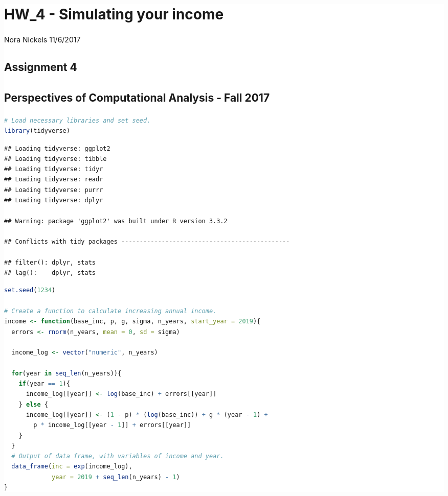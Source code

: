 HW\_4 - Simulating your income
================
Nora Nickels
11/6/2017

Assignment 4
------------

Perspectives of Computational Analysis - Fall 2017
--------------------------------------------------

``` r
# Load necessary libraries and set seed.
library(tidyverse)
```

    ## Loading tidyverse: ggplot2
    ## Loading tidyverse: tibble
    ## Loading tidyverse: tidyr
    ## Loading tidyverse: readr
    ## Loading tidyverse: purrr
    ## Loading tidyverse: dplyr

    ## Warning: package 'ggplot2' was built under R version 3.3.2

    ## Conflicts with tidy packages ----------------------------------------------

    ## filter(): dplyr, stats
    ## lag():    dplyr, stats

``` r
set.seed(1234)

# Create a function to calculate increasing annual income.
income <- function(base_inc, p, g, sigma, n_years, start_year = 2019){
  errors <- rnorm(n_years, mean = 0, sd = sigma)
  
  income_log <- vector("numeric", n_years)
  
  for(year in seq_len(n_years)){
    if(year == 1){
      income_log[[year]] <- log(base_inc) + errors[[year]]
    } else {
      income_log[[year]] <- (1 - p) * (log(base_inc)) + g * (year - 1) +
        p * income_log[[year - 1]] + errors[[year]]
    }
  }
  # Output of data frame, with variables of income and year.
  data_frame(inc = exp(income_log),
             year = 2019 + seq_len(n_years) - 1)
}
```
